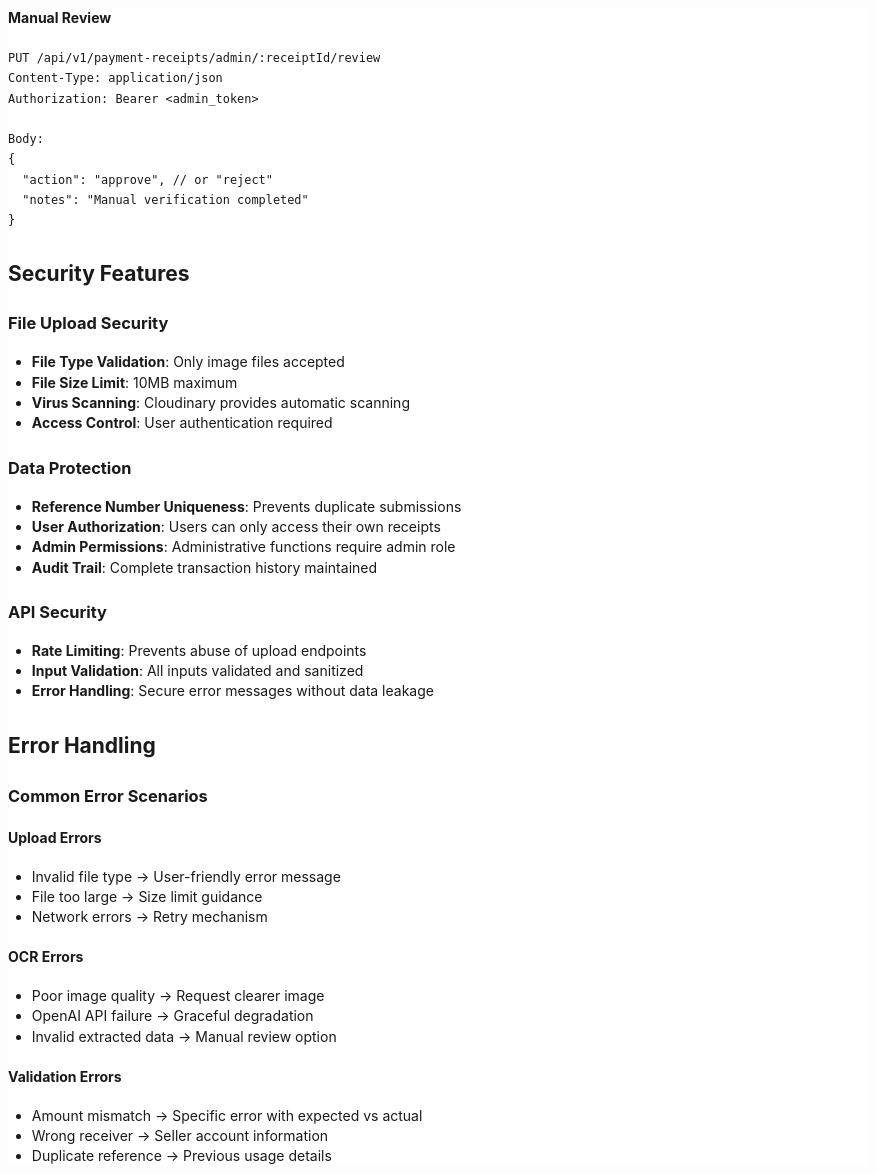 #### Manual Review
```http
PUT /api/v1/payment-receipts/admin/:receiptId/review
Content-Type: application/json
Authorization: Bearer <admin_token>

Body:
{
  "action": "approve", // or "reject"
  "notes": "Manual verification completed"
}
```

## Security Features

### File Upload Security
- **File Type Validation**: Only image files accepted
- **File Size Limit**: 10MB maximum
- **Virus Scanning**: Cloudinary provides automatic scanning
- **Access Control**: User authentication required

### Data Protection
- **Reference Number Uniqueness**: Prevents duplicate submissions
- **User Authorization**: Users can only access their own receipts
- **Admin Permissions**: Administrative functions require admin role
- **Audit Trail**: Complete transaction history maintained

### API Security
- **Rate Limiting**: Prevents abuse of upload endpoints
- **Input Validation**: All inputs validated and sanitized
- **Error Handling**: Secure error messages without data leakage

## Error Handling

### Common Error Scenarios

#### Upload Errors
- Invalid file type → User-friendly error message
- File too large → Size limit guidance
- Network errors → Retry mechanism

#### OCR Errors
- Poor image quality → Request clearer image
- OpenAI API failure → Graceful degradation
- Invalid extracted data → Manual review option

#### Validation Errors
- Amount mismatch → Specific error with expected vs actual
- Wrong receiver → Seller account information
- Duplicate reference → Previous usage details

